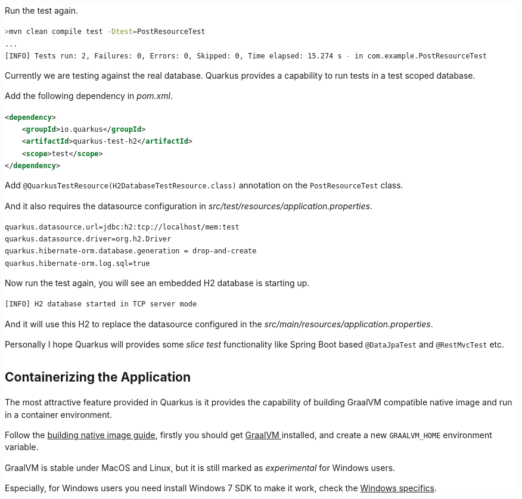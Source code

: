 Run the test again.

```bash
>mvn clean compile test -Dtest=PostResourceTest
...
[INFO] Tests run: 2, Failures: 0, Errors: 0, Skipped: 0, Time elapsed: 15.274 s - in com.example.PostResourceTest
```

Currently we are testing against the real database.  Quarkus provides a capability to run tests in a test scoped database. 

Add the following dependency in *pom.xml*.

```xml
<dependency>
    <groupId>io.quarkus</groupId>
    <artifactId>quarkus-test-h2</artifactId>
    <scope>test</scope>
</dependency>
```

Add  `@QuarkusTestResource(H2DatabaseTestResource.class)` annotation on the `PostResourceTest` class. 

 And it also requires the datasource configuration in *src/test/resources/application.properties*.

```properties
quarkus.datasource.url=jdbc:h2:tcp://localhost/mem:test
quarkus.datasource.driver=org.h2.Driver
quarkus.hibernate-orm.database.generation = drop-and-create
quarkus.hibernate-orm.log.sql=true
```

Now run the test again, you will see an embedded  H2 database is starting up. 

```bash
[INFO] H2 database started in TCP server mode
```

And it will use this H2 to replace the datasource configured in the *src/main/resources/application.properties*.

Personally I hope Quarkus will provides some *slice test* functionality like Spring Boot based `@DataJpaTest` and  `@RestMvcTest` etc. 

## Containerizing the Application

The most attractive feature provided in Quarkus is it provides the capability of building GraalVM compatible native image and run in a container environment.

Follow the [building native image guide](https://quarkus.io/guides/building-native-image-guide), firstly you should get [GraalVM ](https://www.graalvm.org/) installed, and create a new `GRAALVM_HOME` environment variable.

GraalVM is stable under MacOS and Linux, but it is still marked as *experimental*  for Windows users. 

Especially, for Windows users you need install Windows 7 SDK to make it work, check the [Windows specifics](https://github.com/oracle/graal/blob/master/compiler/README.md#windows-specifics-1).
